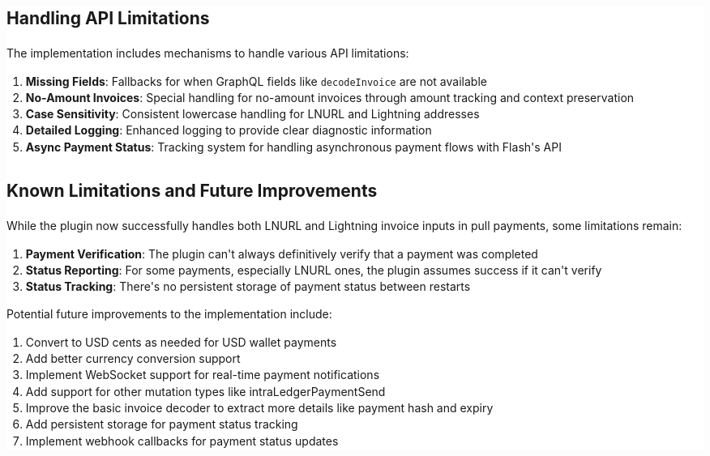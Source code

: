 ## Handling API Limitations

The implementation includes mechanisms to handle various API limitations:

1. **Missing Fields**: Fallbacks for when GraphQL fields like `decodeInvoice` are not available
2. **No-Amount Invoices**: Special handling for no-amount invoices through amount tracking and context preservation
3. **Case Sensitivity**: Consistent lowercase handling for LNURL and Lightning addresses
4. **Detailed Logging**: Enhanced logging to provide clear diagnostic information
5. **Async Payment Status**: Tracking system for handling asynchronous payment flows with Flash's API

## Known Limitations and Future Improvements

While the plugin now successfully handles both LNURL and Lightning invoice inputs in pull payments, some limitations remain:

1. **Payment Verification**: The plugin can't always definitively verify that a payment was completed
2. **Status Reporting**: For some payments, especially LNURL ones, the plugin assumes success if it can't verify
3. **Status Tracking**: There's no persistent storage of payment status between restarts

Potential future improvements to the implementation include:

1. Convert to USD cents as needed for USD wallet payments
2. Add better currency conversion support
3. Implement WebSocket support for real-time payment notifications
4. Add support for other mutation types like intraLedgerPaymentSend
5. Improve the basic invoice decoder to extract more details like payment hash and expiry
6. Add persistent storage for payment status tracking
7. Implement webhook callbacks for payment status updates 
